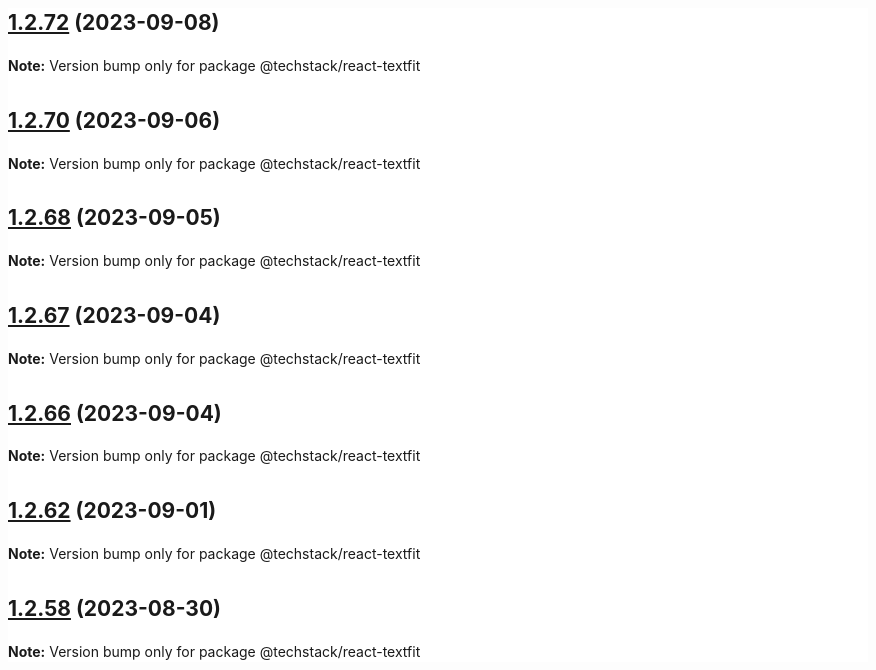 



## [1.2.72](https://github.com/The-Code-Monkey/TechStack/compare/v1.2.71...v1.2.72) (2023-09-08)

**Note:** Version bump only for package @techstack/react-textfit





## [1.2.70](https://github.com/The-Code-Monkey/TechStack/compare/v1.2.69...v1.2.70) (2023-09-06)

**Note:** Version bump only for package @techstack/react-textfit





## [1.2.68](https://github.com/The-Code-Monkey/TechStack/compare/v1.2.67...v1.2.68) (2023-09-05)

**Note:** Version bump only for package @techstack/react-textfit





## [1.2.67](https://github.com/The-Code-Monkey/TechStack/compare/v1.2.66...v1.2.67) (2023-09-04)

**Note:** Version bump only for package @techstack/react-textfit





## [1.2.66](https://github.com/The-Code-Monkey/TechStack/compare/v1.2.65...v1.2.66) (2023-09-04)

**Note:** Version bump only for package @techstack/react-textfit





## [1.2.62](https://github.com/The-Code-Monkey/TechStack/compare/v1.2.61...v1.2.62) (2023-09-01)

**Note:** Version bump only for package @techstack/react-textfit





## [1.2.58](https://github.com/The-Code-Monkey/TechStack/compare/v1.2.57...v1.2.58) (2023-08-30)

**Note:** Version bump only for package @techstack/react-textfit
